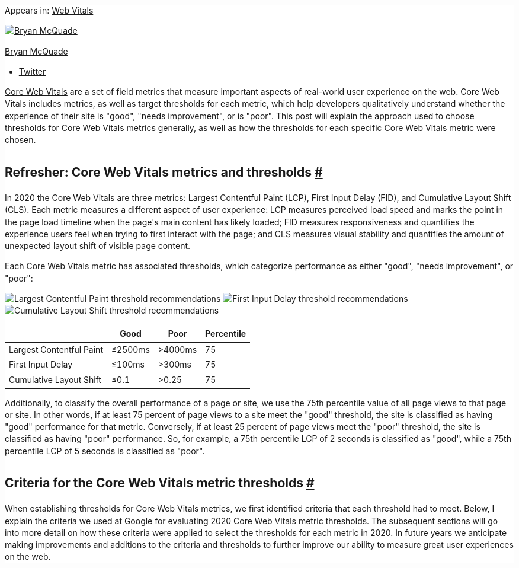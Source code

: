 <span class="w-post-signpost__title">Appears in:</span> <a href="/learn-web-vitals" class="w-post-signpost__link">Web Vitals</a>

[<img src="https://web-dev.imgix.net/image/admin/KVeCLO473nZtAEMzDpo6.jpg?auto=format&amp;fit=crop&amp;h=64&amp;w=64" alt="Bryan McQuade" class="w-author__image" sizes="(min-width: 64px) 64px, calc(100vw - 48px)" srcset="https://web-dev.imgix.net/image/admin/KVeCLO473nZtAEMzDpo6.jpg?fit=crop&amp;h=64&amp;w=64&amp;auto=format&amp;dpr=1&amp;q=75, https://web-dev.imgix.net/image/admin/KVeCLO473nZtAEMzDpo6.jpg?fit=crop&amp;h=64&amp;w=64&amp;auto=format&amp;dpr=2&amp;q=50 2x, https://web-dev.imgix.net/image/admin/KVeCLO473nZtAEMzDpo6.jpg?fit=crop&amp;h=64&amp;w=64&amp;auto=format&amp;dpr=3&amp;q=35 3x, https://web-dev.imgix.net/image/admin/KVeCLO473nZtAEMzDpo6.jpg?fit=crop&amp;h=64&amp;w=64&amp;auto=format&amp;dpr=4&amp;q=23 4x, https://web-dev.imgix.net/image/admin/KVeCLO473nZtAEMzDpo6.jpg?fit=crop&amp;h=64&amp;w=64&amp;auto=format&amp;dpr=5&amp;q=20 5x" width="64" height="64" />](/authors/bmcquade/)

<a href="/authors/bmcquade/" class="w-author__name-link">Bryan McQuade</a>

-   <a href="https://twitter.com/bryanmcquade" class="w-author__link">Twitter</a>

[Core Web Vitals](/vitals/#core-web-vitals) are a set of field metrics that measure important aspects of real-world user experience on the web. Core Web Vitals includes metrics, as well as target thresholds for each metric, which help developers qualitatively understand whether the experience of their site is "good", "needs improvement", or is "poor". This post will explain the approach used to choose thresholds for Core Web Vitals metrics generally, as well as how the thresholds for each specific Core Web Vitals metric were chosen.

Refresher: Core Web Vitals metrics and thresholds <a href="#refresher:-core-web-vitals-metrics-and-thresholds" class="w-headline-link">#</a>
--------------------------------------------------------------------------------------------------------------------------------------------

In 2020 the Core Web Vitals are three metrics: Largest Contentful Paint (LCP), First Input Delay (FID), and Cumulative Layout Shift (CLS). Each metric measures a different aspect of user experience: LCP measures perceived load speed and marks the point in the page load timeline when the page's main content has likely loaded; FID measures responsiveness and quantifies the experience users feel when trying to first interact with the page; and CLS measures visual stability and quantifies the amount of unexpected layout shift of visible page content.

Each Core Web Vitals metric has associated thresholds, which categorize performance as either "good", "needs improvement", or "poor":

<img src="https://web-dev.imgix.net/image/tcFciHGuF3MxnTr1y5ue01OGLBn2/ZZU8Z7TMKXmzZT2mCjJU.svg" alt="Largest Contentful Paint threshold recommendations" width="400" height="350" /> <img src="https://web-dev.imgix.net/image/tcFciHGuF3MxnTr1y5ue01OGLBn2/iHYrrXKe4QRcb2uu8eV8.svg" alt="First Input Delay threshold recommendations" width="400" height="350" /> <img src="https://web-dev.imgix.net/image/tcFciHGuF3MxnTr1y5ue01OGLBn2/dgpDFckbHwwOKdIGDa3N.svg" alt="Cumulative Layout Shift threshold recommendations" width="400" height="350" />

<table><thead><tr class="header"><th> </th><th>Good</th><th>Poor</th><th>Percentile</th></tr></thead><tbody><tr class="odd"><td>Largest Contentful Paint</td><td>≤2500ms</td><td>&gt;4000ms</td><td>75</td></tr><tr class="even"><td>First Input Delay</td><td>≤100ms</td><td>&gt;300ms</td><td>75</td></tr><tr class="odd"><td>Cumulative Layout Shift</td><td>≤0.1</td><td>&gt;0.25</td><td>75</td></tr></tbody></table>

Additionally, to classify the overall performance of a page or site, we use the 75th percentile value of all page views to that page or site. In other words, if at least 75 percent of page views to a site meet the "good" threshold, the site is classified as having "good" performance for that metric. Conversely, if at least 25 percent of page views meet the "poor" threshold, the site is classified as having "poor" performance. So, for example, a 75th percentile LCP of 2 seconds is classified as "good", while a 75th percentile LCP of 5 seconds is classified as "poor".

Criteria for the Core Web Vitals metric thresholds <a href="#criteria-for-the-core-web-vitals-metric-thresholds" class="w-headline-link">#</a>
----------------------------------------------------------------------------------------------------------------------------------------------

When establishing thresholds for Core Web Vitals metrics, we first identified criteria that each threshold had to meet. Below, I explain the criteria we used at Google for evaluating 2020 Core Web Vitals metric thresholds. The subsequent sections will go into more detail on how these criteria were applied to select the thresholds for each metric in 2020. In future years we anticipate making improvements and additions to the criteria and thresholds to further improve our ability to measure great user experiences on the web.
